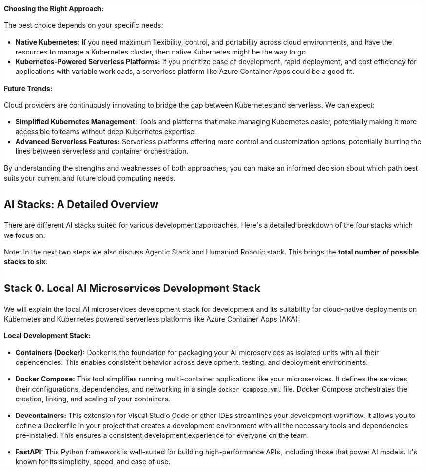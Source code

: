 **Choosing the Right Approach:**

The best choice depends on your specific needs:

- **Native Kubernetes:** If you need maximum flexibility, control, and portability across cloud environments, and have the resources to manage a Kubernetes cluster, then native Kubernetes might be the way to go.
- **Kubernetes-Powered Serverless Platforms:** If you prioritize ease of development, rapid deployment, and cost efficiency for applications with variable workloads, a serverless platform like Azure Container Apps could be a good fit.

**Future Trends:**

Cloud providers are continuously innovating to bridge the gap between Kubernetes and serverless. We can expect:

- **Simplified Kubernetes Management:** Tools and platforms that make managing Kubernetes easier, potentially making it more accessible to teams without deep Kubernetes expertise.
- **Advanced Serverless Features:** Serverless platforms offering more control and customization options, potentially blurring the lines between serverless and container orchestration.

By understanding the strengths and weaknesses of both approaches, you can make an informed decision about which path best suits your current and future cloud computing needs.


## AI Stacks: A Detailed Overview

There are different AI stacks suited for various development approaches. Here's a detailed breakdown of the four stacks which we focus on:

Note: In the next two steps we also discuss Agentic Stack and Humaniod Robotic stack. This brings the **total number of possible stacks to six**.

## Stack 0. Local AI Microservices Development Stack 

We will explain the local AI microservices development stack for development and its suitability for cloud-native deployments on Kubernetes and Kubernetes powered serverless platforms like Azure Container Apps (AKA):

**Local Development Stack:**

- **Containers (Docker):** Docker is the foundation for packaging your AI microservices as isolated units with all their dependencies. This enables consistent behavior across development, testing, and deployment environments.
- **Docker Compose:** This tool simplifies running multi-container applications like your microservices. It defines the services, their configurations, dependencies, and networking in a single `docker-compose.yml` file. Docker Compose orchestrates the creation, linking, and scaling of your containers.
- **Devcontainers:** This extension for Visual Studio Code or other IDEs streamlines your development workflow. It allows you to define a Dockerfile in your project that creates a development environment with all the necessary tools and dependencies pre-installed. This ensures a consistent development experience for everyone on the team.

- **FastAPI:** This Python framework is well-suited for building high-performance APIs, including those that power AI models. It's known for its simplicity, speed, and ease of use.
